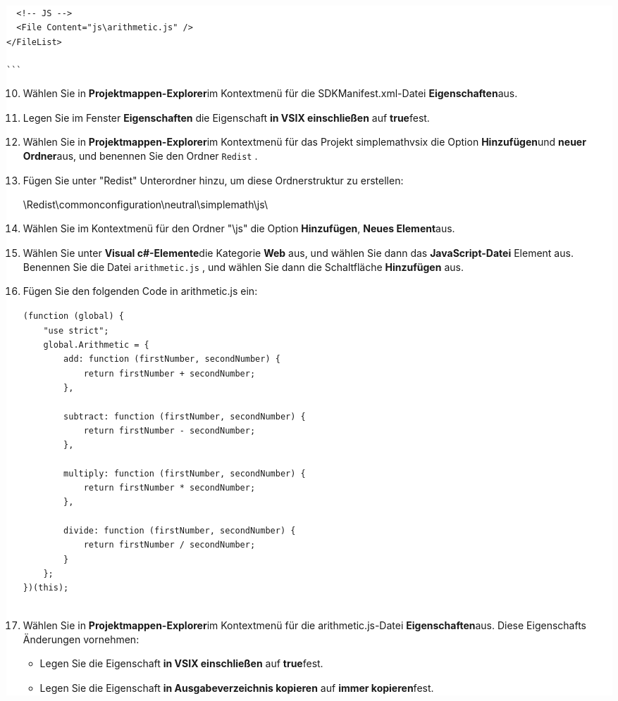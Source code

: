       <!-- JS -->  
      <File Content="js\arithmetic.js" />  
    </FileList>  
  
    ```  
  
10. Wählen Sie in **Projektmappen-Explorer**im Kontextmenü für die SDKManifest.xml-Datei **Eigenschaften**aus.  
  
11. Legen Sie im Fenster **Eigenschaften** die Eigenschaft **in VSIX einschließen** auf **true**fest.  
  
12. Wählen Sie in **Projektmappen-Explorer**im Kontextmenü für das Projekt simplemathvsix die Option **Hinzufügen**und **neuer Ordner**aus, und benennen Sie den Ordner `Redist` .  
  
13. Fügen Sie unter "Redist" Unterordner hinzu, um diese Ordnerstruktur zu erstellen:  
  
     \Redist\commonconfiguration\neutral\simplemath\js\  
  
14. Wählen Sie im Kontextmenü für den Ordner "\js\" die Option **Hinzufügen**, **Neues Element**aus.  
  
15. Wählen Sie unter **Visual c#-Elemente**die Kategorie **Web** aus, und wählen Sie dann das **JavaScript-Datei** Element aus. Benennen Sie die Datei `arithmetic.js` , und wählen Sie dann die Schaltfläche **Hinzufügen** aus.  
  
16. Fügen Sie den folgenden Code in arithmetic.js ein:  
  
    ```  
    (function (global) {  
        "use strict";  
        global.Arithmetic = {  
            add: function (firstNumber, secondNumber) {  
                return firstNumber + secondNumber;  
            },  
  
            subtract: function (firstNumber, secondNumber) {  
                return firstNumber - secondNumber;  
            },  
  
            multiply: function (firstNumber, secondNumber) {  
                return firstNumber * secondNumber;  
            },  
  
            divide: function (firstNumber, secondNumber) {  
                return firstNumber / secondNumber;  
            }  
        };  
    })(this);  
  
    ```  
  
17. Wählen Sie in **Projektmappen-Explorer**im Kontextmenü für die arithmetic.js-Datei **Eigenschaften**aus. Diese Eigenschafts Änderungen vornehmen:  
  
    - Legen Sie die Eigenschaft **in VSIX einschließen** auf **true**fest.  
  
    - Legen Sie die Eigenschaft **in Ausgabeverzeichnis kopieren** auf **immer kopieren**fest.  
  